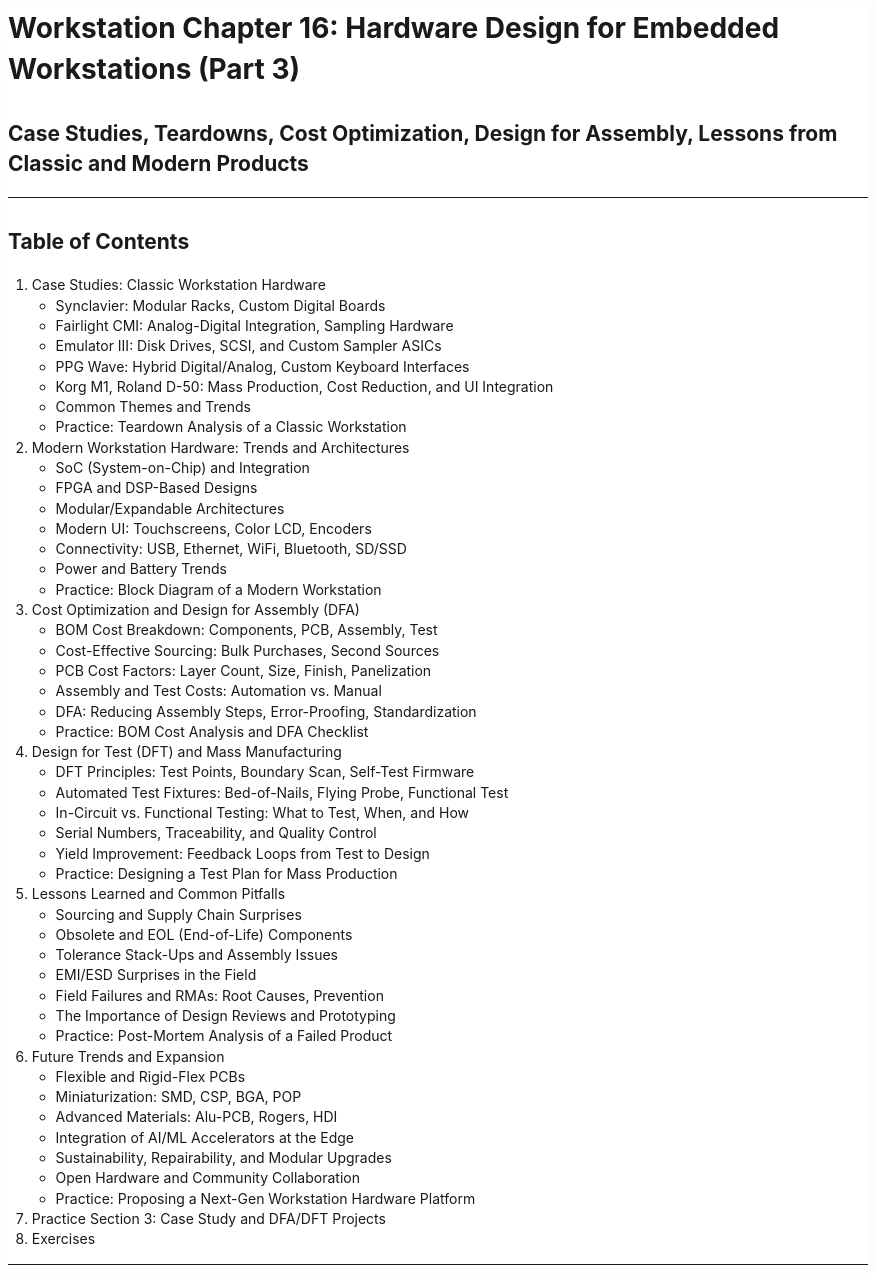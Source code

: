 # Workstation Chapter 16: Hardware Design for Embedded Workstations (Part 3)
## Case Studies, Teardowns, Cost Optimization, Design for Assembly, Lessons from Classic and Modern Products

---

## Table of Contents

1. Case Studies: Classic Workstation Hardware
    - Synclavier: Modular Racks, Custom Digital Boards
    - Fairlight CMI: Analog-Digital Integration, Sampling Hardware
    - Emulator III: Disk Drives, SCSI, and Custom Sampler ASICs
    - PPG Wave: Hybrid Digital/Analog, Custom Keyboard Interfaces
    - Korg M1, Roland D-50: Mass Production, Cost Reduction, and UI Integration
    - Common Themes and Trends
    - Practice: Teardown Analysis of a Classic Workstation
2. Modern Workstation Hardware: Trends and Architectures
    - SoC (System-on-Chip) and Integration
    - FPGA and DSP-Based Designs
    - Modular/Expandable Architectures
    - Modern UI: Touchscreens, Color LCD, Encoders
    - Connectivity: USB, Ethernet, WiFi, Bluetooth, SD/SSD
    - Power and Battery Trends
    - Practice: Block Diagram of a Modern Workstation
3. Cost Optimization and Design for Assembly (DFA)
    - BOM Cost Breakdown: Components, PCB, Assembly, Test
    - Cost-Effective Sourcing: Bulk Purchases, Second Sources
    - PCB Cost Factors: Layer Count, Size, Finish, Panelization
    - Assembly and Test Costs: Automation vs. Manual
    - DFA: Reducing Assembly Steps, Error-Proofing, Standardization
    - Practice: BOM Cost Analysis and DFA Checklist
4. Design for Test (DFT) and Mass Manufacturing
    - DFT Principles: Test Points, Boundary Scan, Self-Test Firmware
    - Automated Test Fixtures: Bed-of-Nails, Flying Probe, Functional Test
    - In-Circuit vs. Functional Testing: What to Test, When, and How
    - Serial Numbers, Traceability, and Quality Control
    - Yield Improvement: Feedback Loops from Test to Design
    - Practice: Designing a Test Plan for Mass Production
5. Lessons Learned and Common Pitfalls
    - Sourcing and Supply Chain Surprises
    - Obsolete and EOL (End-of-Life) Components
    - Tolerance Stack-Ups and Assembly Issues
    - EMI/ESD Surprises in the Field
    - Field Failures and RMAs: Root Causes, Prevention
    - The Importance of Design Reviews and Prototyping
    - Practice: Post-Mortem Analysis of a Failed Product
6. Future Trends and Expansion
    - Flexible and Rigid-Flex PCBs
    - Miniaturization: SMD, CSP, BGA, POP
    - Advanced Materials: Alu-PCB, Rogers, HDI
    - Integration of AI/ML Accelerators at the Edge
    - Sustainability, Repairability, and Modular Upgrades
    - Open Hardware and Community Collaboration
    - Practice: Proposing a Next-Gen Workstation Hardware Platform
7. Practice Section 3: Case Study and DFA/DFT Projects
8. Exercises

---